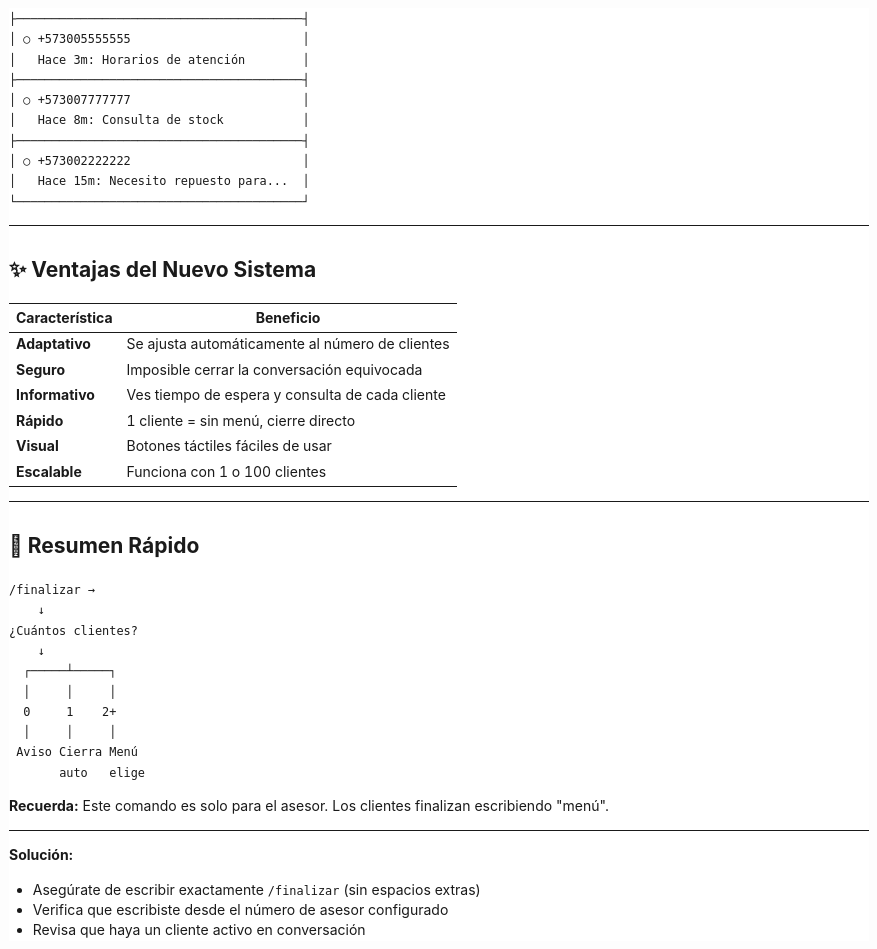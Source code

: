```
├────────────────────────────────────────┤
│ ○ +573005555555                        │
│   Hace 3m: Horarios de atención        │
├────────────────────────────────────────┤
│ ○ +573007777777                        │
│   Hace 8m: Consulta de stock           │
├────────────────────────────────────────┤
│ ○ +573002222222                        │
│   Hace 15m: Necesito repuesto para...  │
└────────────────────────────────────────┘
```

---

## ✨ Ventajas del Nuevo Sistema

| Característica | Beneficio |
|----------------|-----------|
| **Adaptativo** | Se ajusta automáticamente al número de clientes |
| **Seguro** | Imposible cerrar la conversación equivocada |
| **Informativo** | Ves tiempo de espera y consulta de cada cliente |
| **Rápido** | 1 cliente = sin menú, cierre directo |
| **Visual** | Botones táctiles fáciles de usar |
| **Escalable** | Funciona con 1 o 100 clientes |

---

## 🎯 Resumen Rápido

```
/finalizar → 
    ↓
¿Cuántos clientes?
    ↓
  ┌─────┴─────┐
  │     │     │
  0     1    2+
  │     │     │
 Aviso Cierra Menú
       auto   elige
```

**Recuerda:** Este comando es solo para el asesor. Los clientes finalizan escribiendo "menú".

---

**Solución:**
- Asegúrate de escribir exactamente `/finalizar` (sin espacios extras)
- Verifica que escribiste desde el número de asesor configurado
- Revisa que haya un cliente activo en conversación
